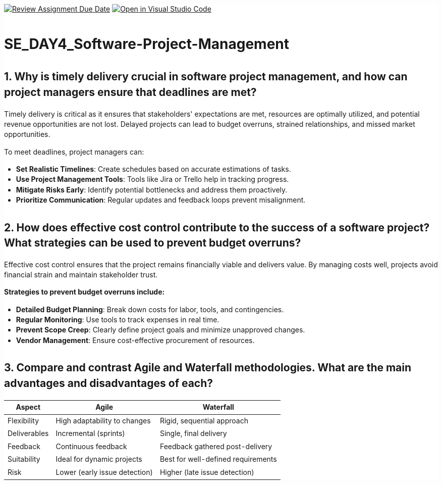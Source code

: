 [![Review Assignment Due Date](https://classroom.github.com/assets/deadline-readme-button-22041afd0340ce965d47ae6ef1cefeee28c7c493a6346c4f15d667ab976d596c.svg)](https://classroom.github.com/a/9pw6JKcu)
[![Open in Visual Studio Code](https://classroom.github.com/assets/open-in-vscode-2e0aaae1b6195c2367325f4f02e2d04e9abb55f0b24a779b69b11b9e10269abc.svg)](https://classroom.github.com/online_ide?assignment_repo_id=18916447&assignment_repo_type=AssignmentRepo)

# SE_DAY4_Software-Project-Management

## 1. Why is timely delivery crucial in software project management, and how can project managers ensure that deadlines are met?

Timely delivery is critical as it ensures that stakeholders' expectations are met, resources are optimally utilized, and potential revenue opportunities are not lost. Delayed projects can lead to budget overruns, strained relationships, and missed market opportunities.

To meet deadlines, project managers can:

- **Set Realistic Timelines**: Create schedules based on accurate estimations of tasks.
- **Use Project Management Tools**: Tools like Jira or Trello help in tracking progress.
- **Mitigate Risks Early**: Identify potential bottlenecks and address them proactively.
- **Prioritize Communication**: Regular updates and feedback loops prevent misalignment.

## 2. How does effective cost control contribute to the success of a software project? What strategies can be used to prevent budget overruns?

Effective cost control ensures that the project remains financially viable and delivers value. By managing costs well, projects avoid financial strain and maintain stakeholder trust.

**Strategies to prevent budget overruns include:**

- **Detailed Budget Planning**: Break down costs for labor, tools, and contingencies.
- **Regular Monitoring**: Use tools to track expenses in real time.
- **Prevent Scope Creep**: Clearly define project goals and minimize unapproved changes.
- **Vendor Management**: Ensure cost-effective procurement of resources.

## 3. Compare and contrast Agile and Waterfall methodologies. What are the main advantages and disadvantages of each?

| Aspect       | Agile                         | Waterfall                          |
| ------------ | ----------------------------- | ---------------------------------- |
| Flexibility  | High adaptability to changes  | Rigid, sequential approach         |
| Deliverables | Incremental (sprints)         | Single, final delivery             |
| Feedback     | Continuous feedback           | Feedback gathered post-delivery    |
| Suitability  | Ideal for dynamic projects    | Best for well-defined requirements |
| Risk         | Lower (early issue detection) | Higher (late issue detection)      |
